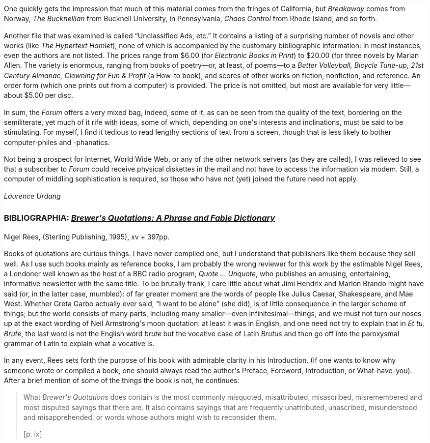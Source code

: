 One quickly gets the impression that much of this material comes from the fringes of California, but *Breakaway* comes from Norway, *The Bucknellian* from Bucknell University, in Pennsylvania, *Chaos Control* from Rhode Island, and so forth. 

Another file that was examined is called &ldquo;Unclassified Ads, etc.&rdquo; It contains a listing of a surprising number of novels and other works (like *The Hypertext Hamlet*), none of which is accompanied by the customary bibliographic information: in most instances, even the authors are not listed. The prices range from $6.00 (for *Electronic Books in Print*) to $20.00 (for three novels by Marian Allen. The variety is enormous, ranging from books of poetry—or, at least, of poems—to a *Better Volleyball, Bicycle Tune-up, 21st Century Almanac, Clowning for Fun &amp; Profit* (a How-to book), and scores of other works on fiction, nonfiction, and reference. An order form (which one prints out from a computer) is provided. The price is not omitted, but most are available for very little—about $5.00 per disc. 

In sum, the *Forum* offers a very mixed bag, indeed, some of it, as can be seen from the quality of the text, bordering on the semiliterate, yet much of it rife with ideas, some of which, depending on one's interests and inclinations, must be said to be stimulating. For myself, I find it tedious to read lengthy sections of text from a screen, though that is less likely to bother computer-philes and -phanatics. 

Not being a prospect for Internet, World Wide Web, or any of the other network servers (as they are called), I was relieved to see that a subscriber to *Forum* could receive physical diskettes in the mail and not have to access the information via modem. Still, a computer of middling sophistication is required, so those who have not (yet) joined the future need not apply. 

*Laurence Urdang*  

### BIBLIOGRAPHIA: [*Brewer's Quotations: A Phrase and Fable Dictionary*](https://www.amazon.com/Brewers-Quotations-Phrase-Fable-Dictionary/dp/0304343978)
Nigel Rees, (Sterling Publishing, 1995), xv + 397pp.

Books of quotations are curious things. I have never compiled one, but I understand that publishers like them because they sell well. As I use such books mainly as reference books, I am probably the wrong reviewer for this work by the estimable Nigel Rees, a Londoner well known as the host of a BBC radio program, *Quote ... Unquote*, who publishes an amusing, entertaining, informative newsletter with the same title. To be brutally frank, I care little about what Jimi Hendrix and Marlon Brando might have said (or, in the latter case, mumbled): of far greater moment are the words of people like Julius Caesar, Shakespeare, and Mae West. Whether Greta Garbo actually ever said, &ldquo;I want to be alone&rdquo; (she did), is of little consequence in the larger scheme of things; but the world consists of many parts, including many smaller—even infinitesimal—things, and we must not turn our noses up at the exact wording of Neil Armstrong's moon quotation: at least it was in English, and one need not try to explain that in *Et tu, Brute*, the last word is not the English word *brute* but the vocative case of Latin *Brutus* and then go off into the paroxysmal grammar of Latin to explain what a vocative is. 

In any event, Rees sets forth the purpose of his book with admirable clarity in his Introduction. (If one wants to know why someone wrote or compiled a book, one should always read the author's Preface, Foreword, Introduction, or What-have-you). After a brief mention of some of the things the book is not, he continues:

>What *Brewer's Quotations* does contain is the most commonly misquoted, misattributed, misascribed, misremembered and most disputed sayings that there are. It also contains sayings that are frequently unattributed, unascribed, misunderstood and misapprehended, or words whose authors might wish to reconsider them. 
>
>[p. ix] 


[^a1]: In America, during the 19th century, the noun *rodomontade*, spelled &ldquo;rhodomontade,&rdquo; appears in the autobiography of Catharine Maria Sedgwick, whose work dates from 1853. See *The Power of Her Sympathy*, ed. Mary Kelley (Boston, 1993), 70. I am grateful to Conrad E. Wright, the editor of publications of the Massachusetts Historical Society, for this information.
[^a2]: *The Papers of John Adams*, ed. Robert J. Taylor (Harvard University Press, 1989), vol. 8, 206.
[^a3]: See *The Adams Family Correspondence*, eds. L. H. Butterfield and Marc Friedlaender (Harvard University Press, 1973) vol. 4, 177, as well as *The Spur of Fame*, ed. John A Schutz and Douglass Adair (The Huntington Library, 1966) vol 1, 92; vol. 2, 2436.